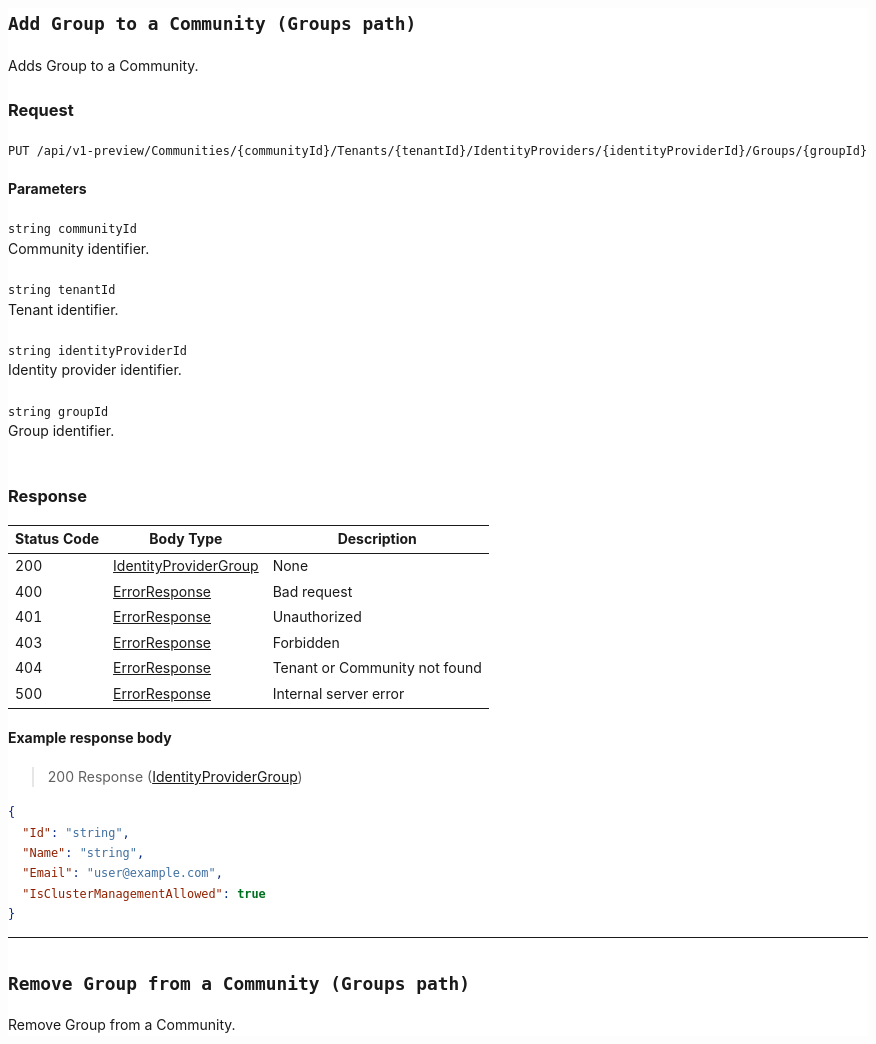 
## `Add Group to a Community (Groups path)`

<a id="opIdCommunityGroups_Add Group to a Community (Groups path)"></a>

Adds Group to a Community.

<h3>Request</h3>

```text 
PUT /api/v1-preview/Communities/{communityId}/Tenants/{tenantId}/IdentityProviders/{identityProviderId}/Groups/{groupId}
```

<h4>Parameters</h4>

`string communityId`
<br/>Community identifier.<br/><br/>`string tenantId`
<br/>Tenant identifier.<br/><br/>`string identityProviderId`
<br/>Identity provider identifier.<br/><br/>`string groupId`
<br/>Group identifier.<br/><br/>

<h3>Response</h3>

|Status Code|Body Type|Description|
|---|---|---|
|200|[IdentityProviderGroup](#schemaidentityprovidergroup)|None|
|400|[ErrorResponse](#schemaerrorresponse)|Bad request|
|401|[ErrorResponse](#schemaerrorresponse)|Unauthorized|
|403|[ErrorResponse](#schemaerrorresponse)|Forbidden|
|404|[ErrorResponse](#schemaerrorresponse)|Tenant or Community not found|
|500|[ErrorResponse](#schemaerrorresponse)|Internal server error|

<h4>Example response body</h4>

> 200 Response ([IdentityProviderGroup](#schemaidentityprovidergroup))

```json
{
  "Id": "string",
  "Name": "string",
  "Email": "user@example.com",
  "IsClusterManagementAllowed": true
}
```

---

## `Remove Group from a Community (Groups path)`

<a id="opIdCommunityGroups_Remove Group from a Community (Groups path)"></a>

Remove Group from a Community.
